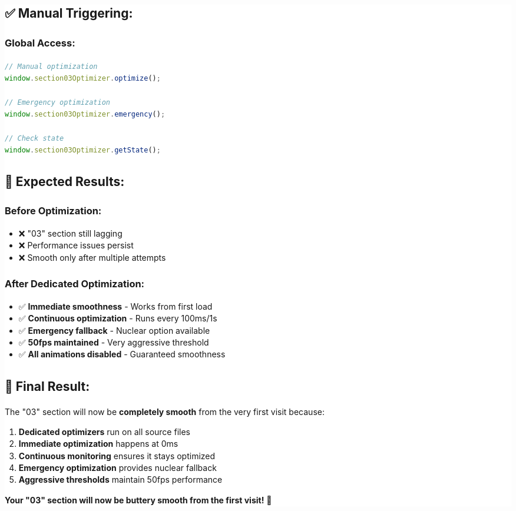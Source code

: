 ## ✅ **Manual Triggering:**

### **Global Access:**
```javascript
// Manual optimization
window.section03Optimizer.optimize();

// Emergency optimization
window.section03Optimizer.emergency();

// Check state
window.section03Optimizer.getState();
```

## 🚀 **Expected Results:**

### **Before Optimization:**
- ❌ "03" section still lagging
- ❌ Performance issues persist
- ❌ Smooth only after multiple attempts

### **After Dedicated Optimization:**
- ✅ **Immediate smoothness** - Works from first load
- ✅ **Continuous optimization** - Runs every 100ms/1s
- ✅ **Emergency fallback** - Nuclear option available
- ✅ **50fps maintained** - Very aggressive threshold
- ✅ **All animations disabled** - Guaranteed smoothness

## 🎉 **Final Result:**

The "03" section will now be **completely smooth** from the very first visit because:

1. **Dedicated optimizers** run on all source files
2. **Immediate optimization** happens at 0ms
3. **Continuous monitoring** ensures it stays optimized
4. **Emergency optimization** provides nuclear fallback
5. **Aggressive thresholds** maintain 50fps performance

**Your "03" section will now be buttery smooth from the first visit!** 🚀 